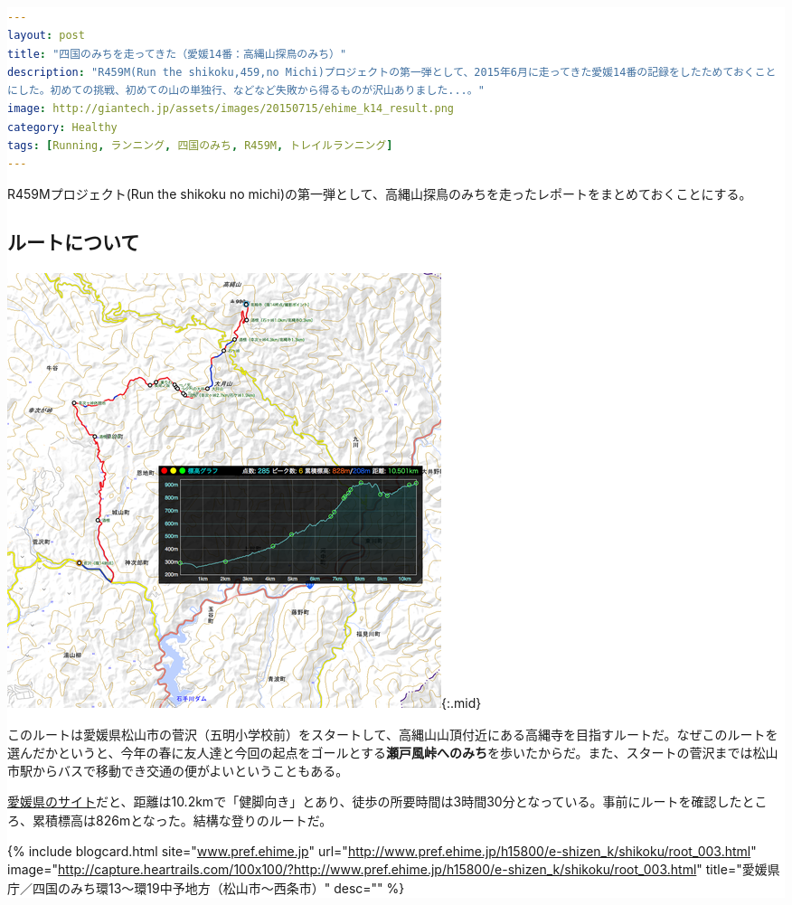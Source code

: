 ```yaml
---
layout: post
title: "四国のみちを走ってきた（愛媛14番：高縄山探鳥のみち）"
description: "R459M(Run the shikoku,459,no Michi)プロジェクトの第一弾として、2015年6月に走ってきた愛媛14番の記録をしたためておくことにした。初めての挑戦、初めての山の単独行、などなど失敗から得るものが沢山ありました...。"
image: http://giantech.jp/assets/images/20150715/ehime_k14_result.png
category: Healthy
tags: [Running, ランニング, 四国のみち, R459M, トレイルランニング]
---
```


R459Mプロジェクト(Run the shikoku no michi)の第一弾として、高縄山探鳥のみちを走ったレポートをまとめておくことにする。


## ルートについて

![高縄山探鳥のみち](/assets/images/20150715/ehime_k14.png "高縄山探鳥のみち"){:.mid}

このルートは愛媛県松山市の菅沢（五明小学校前）をスタートして、高縄山山頂付近にある高縄寺を目指すルートだ。なぜこのルートを選んだかというと、今年の春に友人達と今回の起点をゴールとする**瀬戸風峠へのみち**を歩いたからだ。また、スタートの菅沢までは松山市駅からバスで移動でき交通の便がよいということもある。

[愛媛県のサイト](http://www.pref.ehime.jp/h15800/e-shizen_k/shikoku/root_003.html)だと、距離は10.2kmで「健脚向き」とあり、徒歩の所要時間は3時間30分となっている。事前にルートを確認したところ、累積標高は826mとなった。結構な登りのルートだ。

{% include blogcard.html site="www.pref.ehime.jp" url="http://www.pref.ehime.jp/h15800/e-shizen_k/shikoku/root_003.html" image="http://capture.heartrails.com/100x100/?http://www.pref.ehime.jp/h15800/e-shizen_k/shikoku/root_003.html" title="愛媛県庁／四国のみち環13～環19中予地方（松山市～西条市）" desc="" %}
